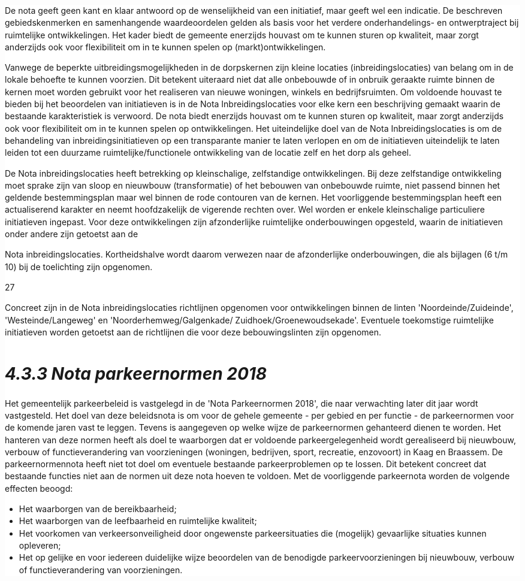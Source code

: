 De nota geeft geen kant en klaar antwoord op de wenselijkheid van een initiatief, maar geeft wel een indicatie. De beschreven gebiedskenmerken en samenhangende waardeoordelen gelden als basis voor het verdere onderhandelings- en ontwerptraject bij ruimtelijke ontwikkelingen. Het kader biedt de gemeente enerzijds houvast om te kunnen sturen op kwaliteit, maar zorgt anderzijds ook voor flexibiliteit om in te kunnen spelen op (markt)ontwikkelingen.

Vanwege de beperkte uitbreidingsmogelijkheden in de dorpskernen zijn kleine locaties (inbreidingslocaties) van belang om in de lokale behoefte te kunnen voorzien. Dit betekent uiteraard niet dat alle onbebouwde of in onbruik geraakte ruimte binnen de kernen moet worden gebruikt voor het realiseren van nieuwe woningen, winkels en bedrijfsruimten. Om voldoende houvast te bieden bij het beoordelen van initiatieven is in de Nota Inbreidingslocaties voor elke kern een beschrijving gemaakt waarin de bestaande karakteristiek is verwoord. De nota biedt enerzijds houvast om te kunnen sturen op kwaliteit, maar zorgt anderzijds ook voor flexibiliteit om in te kunnen spelen op ontwikkelingen. Het uiteindelijke doel van de Nota Inbreidingslocaties is om de behandeling van inbreidingsinitiatieven op een transparante manier te laten verlopen en om de initiatieven uiteindelijk te laten leiden tot een duurzame ruimtelijke/functionele ontwikkeling van de locatie zelf en het dorp als geheel.

De Nota inbreidingslocaties heeft betrekking op kleinschalige, zelfstandige ontwikkelingen. Bij deze zelfstandige ontwikkeling moet sprake zijn van sloop en nieuwbouw (transformatie) of het bebouwen van onbebouwde ruimte, niet passend binnen het geldende bestemmingsplan maar wel binnen de rode contouren van de kernen. Het voorliggende bestemmingsplan heeft een actualiserend karakter en neemt hoofdzakelijk de vigerende rechten over. Wel worden er enkele kleinschalige particuliere initiatieven ingepast. Voor deze ontwikkelingen zijn afzonderlijke ruimtelijke onderbouwingen opgesteld, waarin de initiatieven onder andere zijn getoetst aan de

Nota inbreidingslocaties. Kortheidshalve wordt daarom verwezen naar de afzonderlijke onderbouwingen, die als bijlagen (6 t/m 10) bij de toelichting zijn opgenomen.

27

Concreet zijn in de Nota inbreidingslocaties richtlijnen opgenomen voor ontwikkelingen binnen de linten 'Noordeinde/Zuideinde', 'Westeinde/Langeweg' en 'Noorderhemweg/Galgenkade/ Zuidhoek/Groenewoudsekade'. Eventuele toekomstige ruimtelijke initiatieven worden getoetst aan de richtlijnen die voor deze bebouwingslinten zijn opgenomen.

# *4.3.3 Nota parkeernormen 2018*

Het gemeentelijk parkeerbeleid is vastgelegd in de 'Nota Parkeernormen 2018', die naar verwachting later dit jaar wordt vastgesteld. Het doel van deze beleidsnota is om voor de gehele gemeente - per gebied en per functie - de parkeernormen voor de komende jaren vast te leggen. Tevens is aangegeven op welke wijze de parkeernormen gehanteerd dienen te worden. Het hanteren van deze normen heeft als doel te waarborgen dat er voldoende parkeergelegenheid wordt gerealiseerd bij nieuwbouw, verbouw of functieverandering van voorzieningen (woningen, bedrijven, sport, recreatie, enzovoort) in Kaag en Braassem. De parkeernormennota heeft niet tot doel om eventuele bestaande parkeerproblemen op te lossen. Dit betekent concreet dat bestaande functies niet aan de normen uit deze nota hoeven te voldoen. Met de voorliggende parkeernota worden de volgende effecten beoogd:

- Het waarborgen van de bereikbaarheid;
- Het waarborgen van de leefbaarheid en ruimtelijke kwaliteit;
- Het voorkomen van verkeersonveiligheid door ongewenste parkeersituaties die (mogelijk) gevaarlijke situaties kunnen opleveren;
- Het op gelijke en voor iedereen duidelijke wijze beoordelen van de benodigde parkeervoorzieningen bij nieuwbouw, verbouw of functieverandering van voorzieningen.
